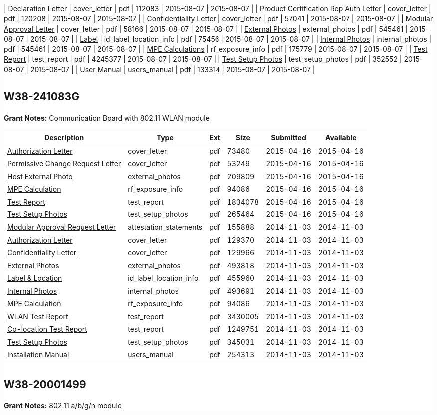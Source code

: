 | [Declaration Letter](W38-28010077/2668e989618f29ad89829739091bf924/2708277.pdf) | cover_letter | pdf | 112083 | 2015-08-07 | 2015-08-07 |
| [Product Certification Rep Auth Letter](W38-28010077/2668e989618f29ad89829739091bf924/2708278.pdf) | cover_letter | pdf | 120208 | 2015-08-07 | 2015-08-07 |
| [Confidentiality Letter](W38-28010077/2668e989618f29ad89829739091bf924/2708279.pdf) | cover_letter | pdf | 57041 | 2015-08-07 | 2015-08-07 |
| [Modular Approval Letter](W38-28010077/2668e989618f29ad89829739091bf924/2708280.pdf) | cover_letter | pdf | 58166 | 2015-08-07 | 2015-08-07 |
| [External Photos](W38-28010077/2668e989618f29ad89829739091bf924/2708290.pdf) | external_photos | pdf | 545461 | 2015-08-07 | 2015-08-07 |
| [Label](W38-28010077/2668e989618f29ad89829739091bf924/2708291.pdf) | id_label_location_info | pdf | 75456 | 2015-08-07 | 2015-08-07 |
| [Internal Photos](W38-28010077/2668e989618f29ad89829739091bf924/2708290.pdf) | internal_photos | pdf | 545461 | 2015-08-07 | 2015-08-07 |
| [MPE Calculations](W38-28010077/2668e989618f29ad89829739091bf924/2708287.pdf) | rf_exposure_info | pdf | 175779 | 2015-08-07 | 2015-08-07 |
| [Test Report](W38-28010077/2668e989618f29ad89829739091bf924/2708285.pdf) | test_report | pdf | 4245377 | 2015-08-07 | 2015-08-07 |
| [Test Setup Photos](W38-28010077/2668e989618f29ad89829739091bf924/2708286.pdf) | test_setup_photos | pdf | 352552 | 2015-08-07 | 2015-08-07 |
| [User Manual](W38-28010077/2668e989618f29ad89829739091bf924/2708292.pdf) | users_manual | pdf | 133314 | 2015-08-07 | 2015-08-07 |
## W38-241083G
**Grant Notes:** Communication Board with 802.11 WLAN module

| Description | Type | Ext | Size | Submitted | Available |
| ----------- | ---- | --- | ---- | --------- | --------- |
| [Authorization Letter](W38-241083G/00ab024ac768057acf52f06006709c91/2587510.pdf) | cover_letter | pdf | 73480 | 2015-04-16 | 2015-04-16 |
| [Permissive Change Request Letter](W38-241083G/00ab024ac768057acf52f06006709c91/2587511.pdf) | cover_letter | pdf | 53249 | 2015-04-16 | 2015-04-16 |
| [Host External Photo](W38-241083G/00ab024ac768057acf52f06006709c91/2587515.pdf) | external_photos | pdf | 209809 | 2015-04-16 | 2015-04-16 |
| [MPE Calculation](W38-241083G/00ab024ac768057acf52f06006709c91/2434597.pdf) | rf_exposure_info | pdf | 94086 | 2015-04-16 | 2015-04-16 |
| [Test Report](W38-241083G/00ab024ac768057acf52f06006709c91/2587513.pdf) | test_report | pdf | 1834078 | 2015-04-16 | 2015-04-16 |
| [Test Setup Photos](W38-241083G/00ab024ac768057acf52f06006709c91/2587512.pdf) | test_setup_photos | pdf | 265464 | 2015-04-16 | 2015-04-16 |
| [Modular Approval Request Letter](W38-241083G/183e64c16fc7b5c2e721c58d661d72eb/2434603.pdf) | attestation_statements | pdf | 155888 | 2014-11-03 | 2014-11-03 |
| [Authorization Letter](W38-241083G/183e64c16fc7b5c2e721c58d661d72eb/2434590.pdf) | cover_letter | pdf | 129370 | 2014-11-03 | 2014-11-03 |
| [Confidentiality Letter](W38-241083G/183e64c16fc7b5c2e721c58d661d72eb/2434591.pdf) | cover_letter | pdf | 129966 | 2014-11-03 | 2014-11-03 |
| [External Photos](W38-241083G/183e64c16fc7b5c2e721c58d661d72eb/2434599.pdf) | external_photos | pdf | 493818 | 2014-11-03 | 2014-11-03 |
| [Label & Location](W38-241083G/183e64c16fc7b5c2e721c58d661d72eb/2434601.pdf) | id_label_location_info | pdf | 455960 | 2014-11-03 | 2014-11-03 |
| [Internal Photos](W38-241083G/183e64c16fc7b5c2e721c58d661d72eb/2434600.pdf) | internal_photos | pdf | 493691 | 2014-11-03 | 2014-11-03 |
| [MPE Calculation](W38-241083G/183e64c16fc7b5c2e721c58d661d72eb/2434597.pdf) | rf_exposure_info | pdf | 94086 | 2014-11-03 | 2014-11-03 |
| [WLAN Test Report](W38-241083G/183e64c16fc7b5c2e721c58d661d72eb/2434595.pdf) | test_report | pdf | 3430005 | 2014-11-03 | 2014-11-03 |
| [Co-location Test Report](W38-241083G/183e64c16fc7b5c2e721c58d661d72eb/2434596.pdf) | test_report | pdf | 1249751 | 2014-11-03 | 2014-11-03 |
| [Test Setup Photos](W38-241083G/183e64c16fc7b5c2e721c58d661d72eb/2434598.pdf) | test_setup_photos | pdf | 345031 | 2014-11-03 | 2014-11-03 |
| [Installation Manual](W38-241083G/183e64c16fc7b5c2e721c58d661d72eb/2434602.pdf) | users_manual | pdf | 254313 | 2014-11-03 | 2014-11-03 |
## W38-20001499
**Grant Notes:** 802.11 a/b/g/n module
